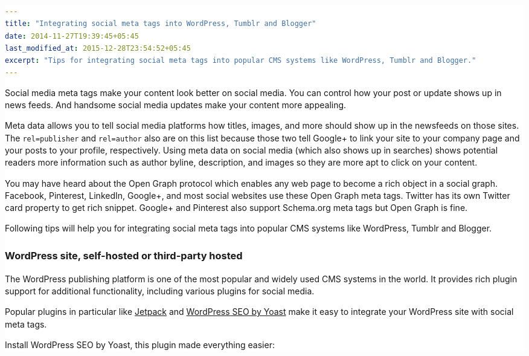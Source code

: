 ```yaml
---
title: "Integrating social meta tags into WordPress, Tumblr and Blogger"
date: 2014-11-27T19:39:45+05:45
last_modified_at: 2015-12-28T23:54:52+05:45
excerpt: "Tips for integrating social meta tags into popular CMS systems like WordPress, Tumblr and Blogger."
---
```


Social media meta tags make your content look better on social media. You can control how your post or update shows up in news feeds. And handsome social media updates make your content more appealing.

Meta data allows you to tell social media platforms how titles, images, and more should show up in the newsfeeds on those sites. The `rel=publisher` and `rel=author` also are on this list because those two tell Google+ to link your site to your company page and your posts to your profile, respectively. Using meta data on social media (which also shows up in searches) shows potential readers more information such as author byline, description, and images so they are more apt to click on your content.

You may have heard about the Open Graph protocol which enables any web page to become a rich object in a social graph. Facebook, Pinterest, LinkedIn, Google+, and most social websites use these Open Graph meta tags. Twitter has its own Twitter card property to get rich snippet. Google+ and Pinterest also support Schema.org meta tags but Open Graph is fine.

Following tips will help you for integrating social meta tags into popular CMS systems like WordPress, Tumblr and Blogger.

### WordPress site, self-hosted or third-party hosted

The WordPress publishing platform is one of the most popular and widely used CMS systems in the world. It provides rich plugin support for additional functionality, including various plugins for social media.

Popular plugins in particular like <a href="http://wordpress.org/plugins/jetpack/installation" rel="nofollow">Jetpack</a> and <a href="http://yoast.com/wordpress/plugins/seo" rel="nofollow">WordPress SEO by Yoast</a> make it easy to integrate your WordPress site with social meta tags.

Install WordPress SEO by Yoast, this plugin made everything easier:

<figure>
  <a href="/uploads/20141127-wordpress-dashboard-screenshot-yoast-wordpress-seo.png">